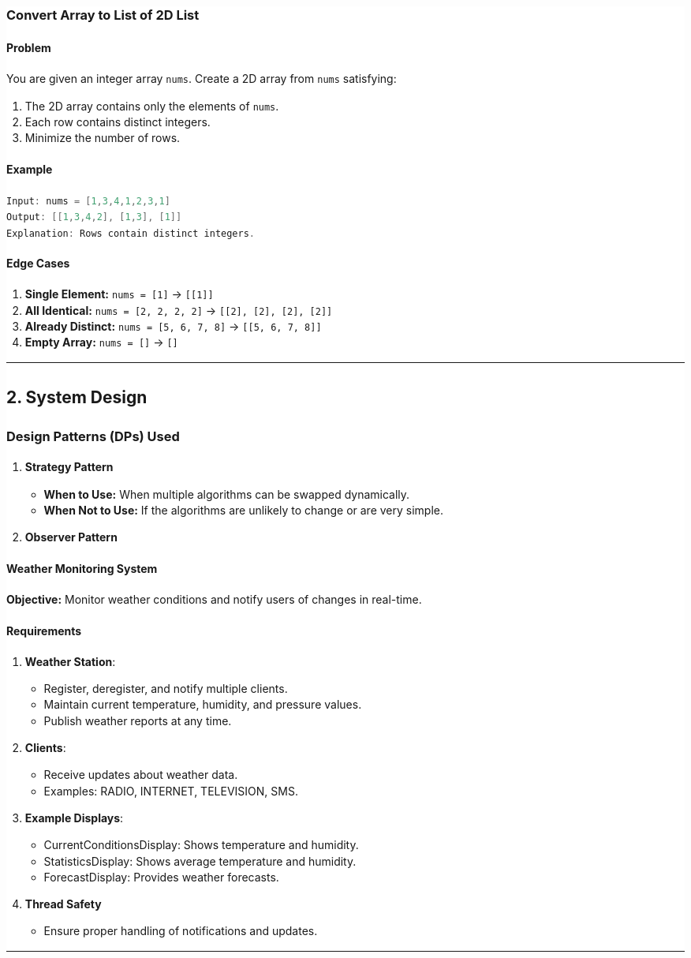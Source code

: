 
### Convert Array to List of 2D List
#### Problem
You are given an integer array `nums`. Create a 2D array from `nums` satisfying:
1. The 2D array contains only the elements of `nums`.
2. Each row contains distinct integers.
3. Minimize the number of rows.

#### Example
```java
Input: nums = [1,3,4,1,2,3,1]
Output: [[1,3,4,2], [1,3], [1]]
Explanation: Rows contain distinct integers.
```

#### Edge Cases
1. **Single Element:** `nums = [1]` → `[[1]]`
2. **All Identical:** `nums = [2, 2, 2, 2]` → `[[2], [2], [2], [2]]`
3. **Already Distinct:** `nums = [5, 6, 7, 8]` → `[[5, 6, 7, 8]]`
4. **Empty Array:** `nums = []` → `[]`

---

## 2. System Design

### Design Patterns (DPs) Used
1. **Strategy Pattern**
   - **When to Use:** When multiple algorithms can be swapped dynamically.
   - **When Not to Use:** If the algorithms are unlikely to change or are very simple.

2. **Observer Pattern**
#### Weather Monitoring System
**Objective:** Monitor weather conditions and notify users of changes in real-time.

#### Requirements
1. **Weather Station**:
   - Register, deregister, and notify multiple clients.
   - Maintain current temperature, humidity, and pressure values.
   - Publish weather reports at any time.

2. **Clients**:
   - Receive updates about weather data.
   - Examples: RADIO, INTERNET, TELEVISION, SMS.

3. **Example Displays**:
   - CurrentConditionsDisplay: Shows temperature and humidity.
   - StatisticsDisplay: Shows average temperature and humidity.
   - ForecastDisplay: Provides weather forecasts.

4. **Thread Safety**
   - Ensure proper handling of notifications and updates.

---